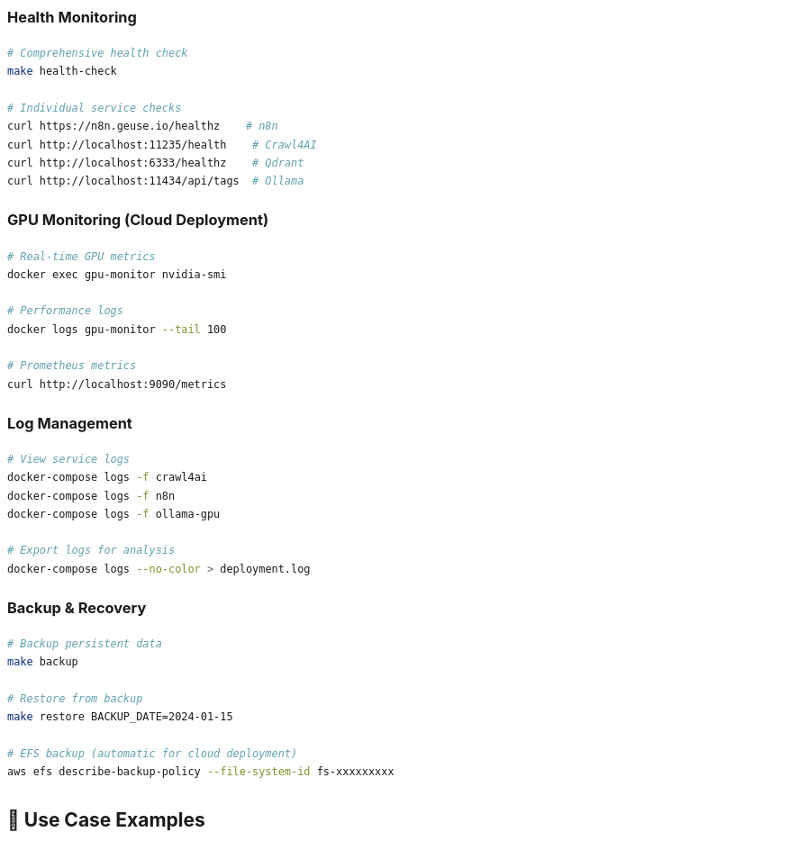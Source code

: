 ### Health Monitoring

```bash
# Comprehensive health check
make health-check

# Individual service checks
curl https://n8n.geuse.io/healthz    # n8n
curl http://localhost:11235/health    # Crawl4AI
curl http://localhost:6333/healthz    # Qdrant
curl http://localhost:11434/api/tags  # Ollama
```

### GPU Monitoring (Cloud Deployment)

```bash
# Real-time GPU metrics
docker exec gpu-monitor nvidia-smi

# Performance logs
docker logs gpu-monitor --tail 100

# Prometheus metrics
curl http://localhost:9090/metrics
```

### Log Management

```bash
# View service logs
docker-compose logs -f crawl4ai
docker-compose logs -f n8n
docker-compose logs -f ollama-gpu

# Export logs for analysis
docker-compose logs --no-color > deployment.log
```

### Backup & Recovery

```bash
# Backup persistent data
make backup

# Restore from backup
make restore BACKUP_DATE=2024-01-15

# EFS backup (automatic for cloud deployment)
aws efs describe-backup-policy --file-system-id fs-xxxxxxxxx
```

## 🎯 Use Case Examples
